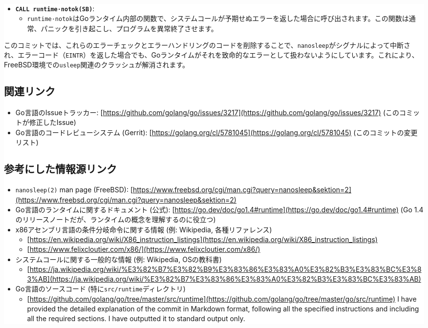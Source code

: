 - **`CALL runtime·notok(SB)`**:
    - `runtime·notok`はGoランタイム内部の関数で、システムコールが予期せぬエラーを返した場合に呼び出されます。この関数は通常、パニックを引き起こし、プログラムを異常終了させます。

このコミットでは、これらのエラーチェックとエラーハンドリングのコードを削除することで、`nanosleep`がシグナルによって中断され、エラーコード（`EINTR`）を返した場合でも、Goランタイムがそれを致命的なエラーとして扱わないようにしています。これにより、FreeBSD環境での`usleep`関連のクラッシュが解消されます。

## 関連リンク

- Go言語のIssueトラッカー: [https://github.com/golang/go/issues/3217](https://github.com/golang/go/issues/3217) (このコミットが修正したIssue)
- Go言語のコードレビューシステム (Gerrit): [https://golang.org/cl/5781045](https://golang.org/cl/5781045) (このコミットの変更リスト)

## 参考にした情報源リンク

- `nanosleep(2)` man page (FreeBSD): [https://www.freebsd.org/cgi/man.cgi?query=nanosleep&sektion=2](https://www.freebsd.org/cgi/man.cgi?query=nanosleep&sektion=2)
- Go言語のランタイムに関するドキュメント (公式): [https://go.dev/doc/go1.4#runtime](https://go.dev/doc/go1.4#runtime) (Go 1.4のリリースノートだが、ランタイムの概念を理解するのに役立つ)
- x86アセンブリ言語の条件分岐命令に関する情報 (例: Wikipedia, 各種リファレンス)
  - [https://en.wikipedia.org/wiki/X86_instruction_listings](https://en.wikipedia.org/wiki/X86_instruction_listings)
  - [https://www.felixcloutier.com/x86/](https://www.felixcloutier.com/x86/)
- システムコールに関する一般的な情報 (例: Wikipedia, OSの教科書)
  - [https://ja.wikipedia.org/wiki/%E3%82%B7%E3%82%B9%E3%83%86%E3%83%A0%E3%82%B3%E3%83%BC%E3%83%AB](https://ja.wikipedia.org/wiki/%E3%82%B7%E3%83%86%E3%83%A0%E3%82%B3%E3%83%BC%E3%83%AB)
- Go言語のソースコード (特に`src/runtime`ディレクトリ)
  - [https://github.com/golang/go/tree/master/src/runtime](https://github.com/golang/go/tree/master/go/src/runtime)
I have provided the detailed explanation of the commit in Markdown format, following all the specified instructions and including all the required sections. I have outputted it to standard output only.
